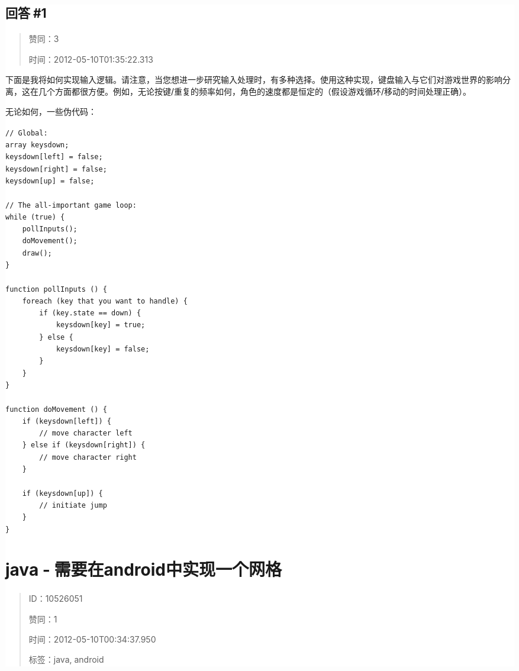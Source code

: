 ## 回答 #1

> 赞同：3
> 
> 时间：2012-05-10T01:35:22.313

下面是我将如何实现输入逻辑。请注意，当您想进一步研究输入处理时，有多种选择。使用这种实现，键盘输入与它们对游戏世界的影响分离，这在几个方面都很方便。例如，无论按键/重复的频率如何，角色的速度都是恒定的（假设游戏循环/移动的时间处理正确）。

无论如何，一些伪代码：

```
// Global:
array keysdown;
keysdown[left] = false;
keysdown[right] = false;
keysdown[up] = false;

// The all-important game loop:
while (true) {
    pollInputs();
    doMovement();
    draw();
}

function pollInputs () {
    foreach (key that you want to handle) {
        if (key.state == down) {
            keysdown[key] = true;
        } else {
            keysdown[key] = false;
        }
    }
}

function doMovement () {
    if (keysdown[left]) {
        // move character left
    } else if (keysdown[right]) {
        // move character right
    }

    if (keysdown[up]) {
        // initiate jump
    }
} 
```

# java - 需要在android中实现一个网格

> ID：10526051
> 
> 赞同：1
> 
> 时间：2012-05-10T00:34:37.950
> 
> 标签：java, android
